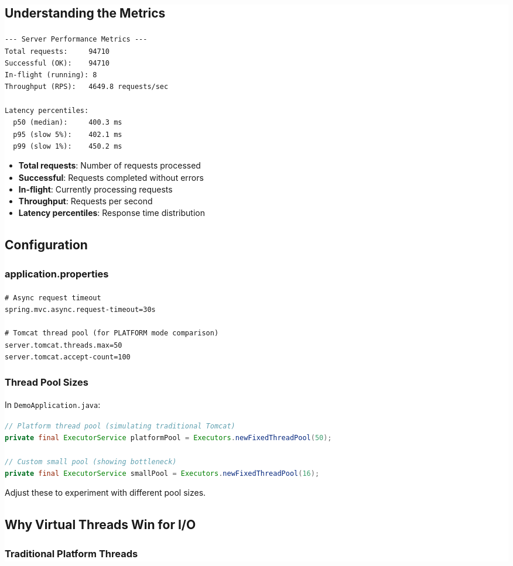 ## Understanding the Metrics

```
--- Server Performance Metrics ---
Total requests:     94710
Successful (OK):    94710
In-flight (running): 8
Throughput (RPS):   4649.8 requests/sec

Latency percentiles:
  p50 (median):     400.3 ms
  p95 (slow 5%):    402.1 ms
  p99 (slow 1%):    450.2 ms
```

- **Total requests**: Number of requests processed
- **Successful**: Requests completed without errors
- **In-flight**: Currently processing requests
- **Throughput**: Requests per second
- **Latency percentiles**: Response time distribution

## Configuration

### application.properties

```properties
# Async request timeout
spring.mvc.async.request-timeout=30s

# Tomcat thread pool (for PLATFORM mode comparison)
server.tomcat.threads.max=50
server.tomcat.accept-count=100
```

### Thread Pool Sizes

In `DemoApplication.java`:

```java
// Platform thread pool (simulating traditional Tomcat)
private final ExecutorService platformPool = Executors.newFixedThreadPool(50);

// Custom small pool (showing bottleneck)
private final ExecutorService smallPool = Executors.newFixedThreadPool(16);
```

Adjust these to experiment with different pool sizes.

## Why Virtual Threads Win for I/O

### Traditional Platform Threads
